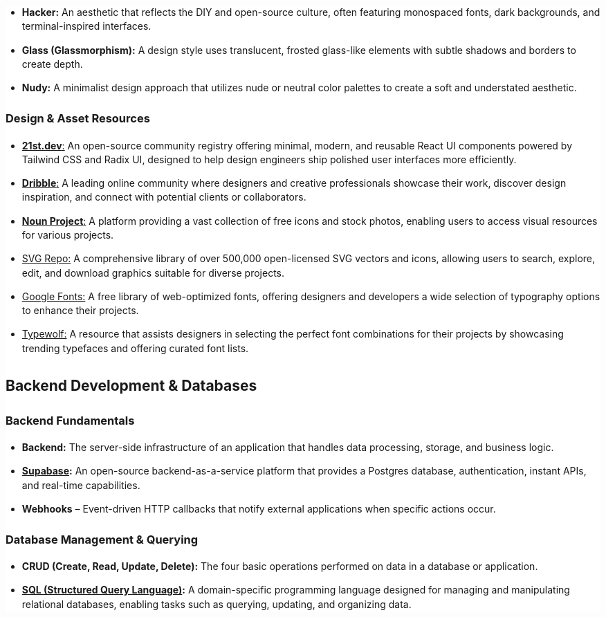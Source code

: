 * **Hacker:** An aesthetic that reflects the DIY and open-source culture, often featuring monospaced fonts, dark backgrounds, and terminal-inspired interfaces.​

* **Glass (Glassmorphism):** A design style uses translucent, frosted glass-like elements with subtle shadows and borders to create depth.​

* **Nudy:** A minimalist design approach that utilizes nude or neutral color palettes to create a soft and understated aesthetic.​

### Design & Asset Resources

* [**21st.dev**:](https://21st.dev/) An open-source community registry offering minimal, modern, and reusable React UI components powered by Tailwind CSS and Radix UI, designed to help design engineers ship polished user interfaces more efficiently.

* [**Dribble**:](https://dribbble.com/) A leading online community where designers and creative professionals showcase their work, discover design inspiration, and connect with potential clients or collaborators.

* [**Noun Project**:](https://thenounproject.com/) A platform providing a vast collection of free icons and stock photos, enabling users to access visual resources for various projects.

* [SVG Repo:](https://www.svgrepo.com/) A comprehensive library of over 500,000 open-licensed SVG vectors and icons, allowing users to search, explore, edit, and download graphics suitable for diverse projects.

* [Google Fonts:](https://fonts.google.com/) A free library of web-optimized fonts, offering designers and developers a wide selection of typography options to enhance their projects.

* [Typewolf:](https://www.typewolf.com/) A resource that assists designers in selecting the perfect font combinations for their projects by showcasing trending typefaces and offering curated font lists.

## Backend Development & Databases

### Backend Fundamentals

* **Backend:** The server-side infrastructure of an application that handles data processing, storage, and business logic.​

* [**Supabase**](https://docs.lovable.dev/integrations/supabase)**:** An open-source backend-as-a-service platform that provides a Postgres database, authentication, instant APIs, and real-time capabilities.&#x20;

* **Webhooks** – Event-driven HTTP callbacks that notify external applications when specific actions occur.

### Database Management & Querying

* **CRUD (Create, Read, Update, Delete):** The four basic operations performed on data in a database or application.​

* [**SQL (Structured Query Language)**](https://supabase.com/docs/guides/database/overview)**:** A domain-specific programming language designed for managing and manipulating relational databases, enabling tasks such as querying, updating, and organizing data.
